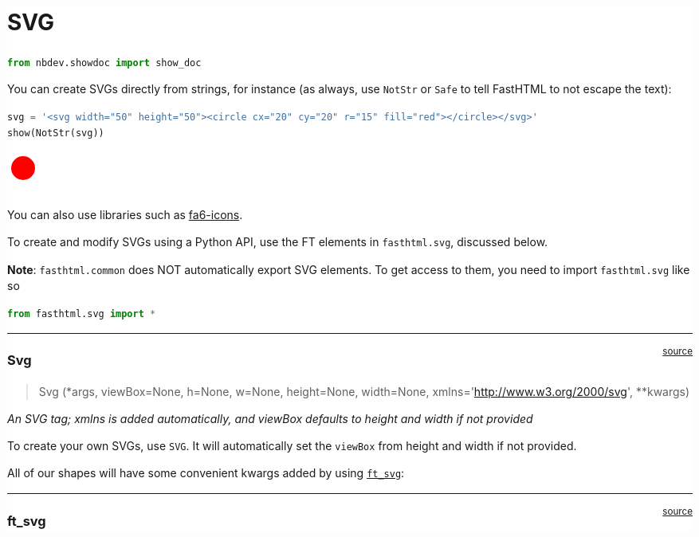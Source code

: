 # SVG




``` python
from nbdev.showdoc import show_doc
```

You can create SVGs directly from strings, for instance (as always, use
`NotStr` or `Safe` to tell FastHTML to not escape the text):

``` python
svg = '<svg width="50" height="50"><circle cx="20" cy="20" r="15" fill="red"></circle></svg>'
show(NotStr(svg))
```

<svg width="50" height="50"><circle cx="20" cy="20" r="15" fill="red"></circle></svg>

You can also use libraries such as
[fa6-icons](https://www.fastht.ml/docs/fa6-icons/).

To create and modify SVGs using a Python API, use the FT elements in
`fasthtml.svg`, discussed below.

**Note**: `fasthtml.common` does NOT automatically export SVG elements.
To get access to them, you need to import `fasthtml.svg` like so

``` python
from fasthtml.svg import *
```

------------------------------------------------------------------------

<a
href="https://github.com/AnswerDotAI/fasthtml/blob/main/fasthtml/svg.py#L34"
target="_blank" style="float:right; font-size:smaller">source</a>

### Svg

>  Svg (*args, viewBox=None, h=None, w=None, height=None, width=None,
>           xmlns='http://www.w3.org/2000/svg', **kwargs)

*An SVG tag; xmlns is added automatically, and viewBox defaults to
height and width if not provided*

To create your own SVGs, use `SVG`. It will automatically set the
`viewBox` from height and width if not provided.

All of our shapes will have some convenient kwargs added by using
[`ft_svg`](https://www.fastht.ml/docs/api/svg.html#ft_svg):

------------------------------------------------------------------------

<a
href="https://github.com/AnswerDotAI/fasthtml/blob/main/fasthtml/svg.py#L43"
target="_blank" style="float:right; font-size:smaller">source</a>

### ft_svg
